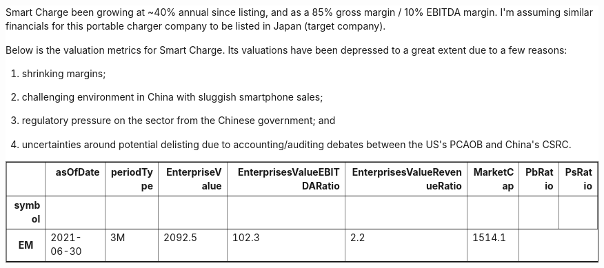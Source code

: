 


Smart Charge been growing at ~40% annual since listing, and as a 85% gross margin / 10% EBITDA margin. I'm assuming similar financials for this portable charger company to be listed in Japan (target company). 

Below is the valuation metrics for Smart Charge. Its valuations have been depressed to a great extent due to a few reasons: 

1) shrinking margins; 

2) challenging environment in China with sluggish smartphone sales; 

3) regulatory pressure on the sector from the Chinese government; and 

4) uncertainties around potential delisting due to accounting/auditing debates between the US's PCAOB and China's CSRC. 




<div>
<style scoped>
    .dataframe tbody tr th:only-of-type {
        vertical-align: middle;
    }

    .dataframe tbody tr th {
        vertical-align: top;
    }

    .dataframe thead th {
        text-align: right;
    }
</style>
<table border="1" class="dataframe">
  <thead>
    <tr style="text-align: right;">
      <th></th>
      <th>asOfDate</th>
      <th>periodType</th>
      <th>EnterpriseValue</th>
      <th>EnterprisesValueEBITDARatio</th>
      <th>EnterprisesValueRevenueRatio</th>
      <th>MarketCap</th>
      <th>PbRatio</th>
      <th>PsRatio</th>
    </tr>
    <tr>
      <th>symbol</th>
      <th></th>
      <th></th>
      <th></th>
      <th></th>
      <th></th>
      <th></th>
      <th></th>
      <th></th>
    </tr>
  </thead>
  <tbody>
    <tr>
      <th>EM</th>
      <td>2021-06-30</td>
      <td>3M</td>
      <td>2092.5</td>
      <td>102.3</td>
      <td>2.2</td>
      <td>1514.1</td>